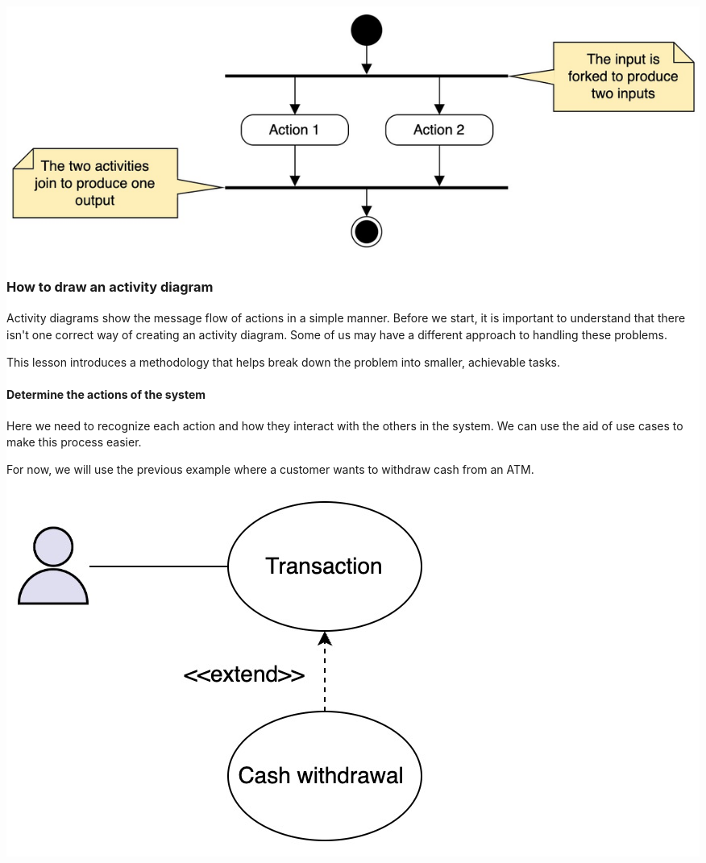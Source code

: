 ![](images/activity-diagram-9.jpg)

### How to draw an activity diagram

Activity diagrams show the message flow of actions in a simple manner. Before we start, it is important to understand that there isn't one correct way of creating an activity diagram. Some of us may have a different approach to handling these problems.

This lesson introduces a methodology that helps break down the problem into smaller, achievable tasks.

#### Determine the actions of the system

Here we need to recognize each action and how they interact with the others in the system. We can use the aid of use cases to make this process easier.

For now, we will use the previous example where a customer wants to withdraw cash from an ATM.

![](images/activity-diagram-10.jpg)
